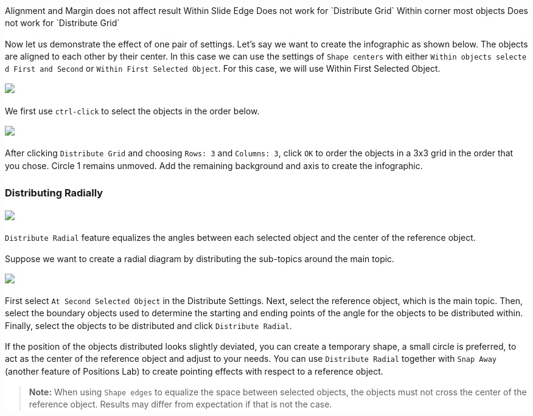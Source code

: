   </tr>
  <tr>
    <td>Alignment and Margin does not affect result</td>
  </tr>
  <tr>
    <td>Within Slide Edge</td>
    <td colspan="2">Does not work for `Distribute Grid`</td>
  </tr>
  <tr>
    <td>Within corner most objects</td>
    <td colspan="2">Does not work for `Distribute Grid`</td>
  </tr>
</table>


Now let us demonstrate the effect of one pair of settings. Let’s say we want to create the infographic as shown below. The objects are aligned to each other by their center. In this case we can use the settings of `Shape centers` with either `Within objects selected First and Second` or `Within First Selected Object`. For this case, we will use Within First Selected Object.

<img src="{{ site.baseurl }}/img/docs/positions-lab/image_53.png" width="600">

We first use `ctrl-click` to select the objects in the order below.

<img src="{{ site.baseurl }}/img/docs/positions-lab/image_54.png" width="700">

After clicking `Distribute Grid` and choosing `Rows: 3` and `Columns: 3`, click `OK` to order the objects in a 3x3 grid in the order that you chose. Circle 1 remains unmoved. Add the remaining background and axis to create the infographic.

### Distributing Radially

<img class="box-shadow" src="{{ site.baseurl }}/img/docs/positions-lab/image_55.png">

`Distribute Radial` feature equalizes the angles between each selected object and the center of the reference object.

Suppose we want to create a radial diagram by distributing the sub-topics around the main topic. 

<img src="{{ site.baseurl }}/img/docs/positions-lab/image_56.png" width="600">

First select `At Second Selected Object` in the Distribute Settings. Next, select the reference object, which is the main topic. Then, select the boundary objects used to determine the starting and ending points of the angle for the objects to be distributed within. Finally, select the objects to be distributed and click `Distribute Radial`.

If the position of the objects distributed looks slightly deviated, you can create a temporary shape, a small circle is preferred, to act as the center of the reference object and adjust to your needs. You can use `Distribute Radial` together with `Snap Away` (another feature of Positions Lab) to create pointing effects with respect to a reference object. 

> **Note:** When using `Shape edges` to equalize the space between selected objects, the objects must not cross the center of the reference object. Results may differ from expectation if that is not the case.
